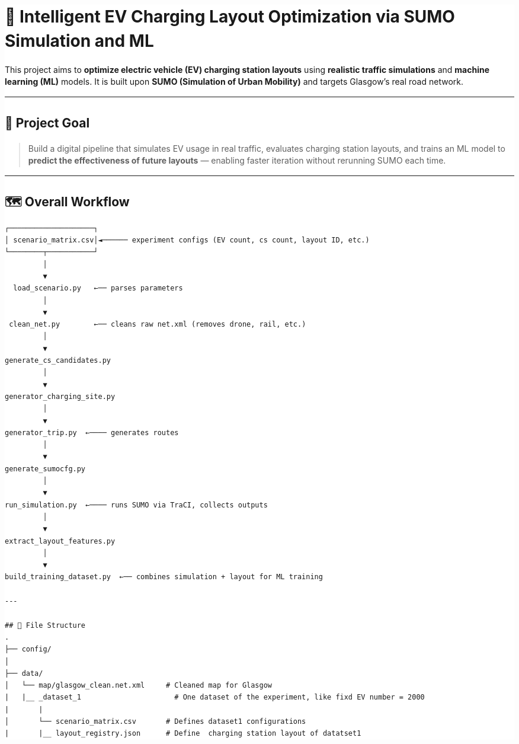 # 🔋 Intelligent EV Charging Layout Optimization via SUMO Simulation and ML

This project aims to **optimize electric vehicle (EV) charging station layouts** using **realistic traffic simulations** and **machine learning (ML)** models. It is built upon **SUMO (Simulation of Urban Mobility)** and targets Glasgow’s real road network.

---

## 🎯 Project Goal

> Build a digital pipeline that simulates EV usage in real traffic, evaluates charging station layouts, and trains an ML model to **predict the effectiveness of future layouts** — enabling faster iteration without rerunning SUMO each time.

---

## 🗺️ Overall Workflow

```text
┌────────────────────┐
│ scenario_matrix.csv│◄────── experiment configs (EV count, cs count, layout ID, etc.)
└────────┬───────────┘
         │
         ▼
  load_scenario.py   ←── parses parameters
         │
         ▼
 clean_net.py        ←── cleans raw net.xml (removes drone, rail, etc.)
         │
         ▼
generate_cs_candidates.py
         │
         ▼
generator_charging_site.py
         │
         ▼
generator_trip.py  ←──── generates routes
         │
         ▼
generate_sumocfg.py
         │
         ▼
run_simulation.py  ←──── runs SUMO via TraCI, collects outputs
         │
         ▼
extract_layout_features.py
         │
         ▼
build_training_dataset.py  ←── combines simulation + layout for ML training

---

## 📁 File Structure
.
├── config/
│
├── data/
│   └── map/glasgow_clean.net.xml     # Cleaned map for Glasgow
|   |__ _dataset_1                      # One dataset of the experiment, like fixd EV number = 2000
|       |
│       └── scenario_matrix.csv       # Defines dataset1 configurations
|       |__ layout_registry.json      # Define  charging station layout of datatset1
```